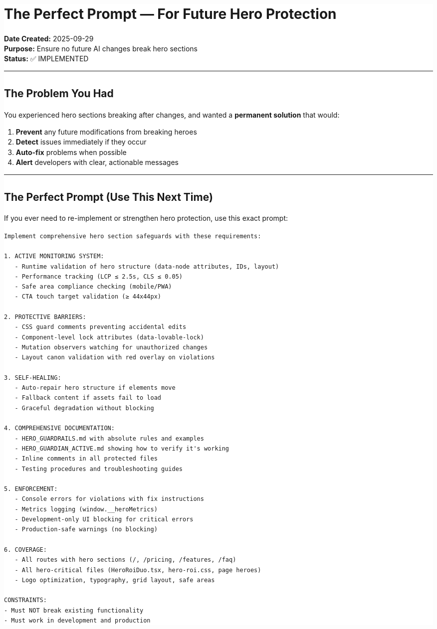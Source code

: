 # The Perfect Prompt — For Future Hero Protection

**Date Created:** 2025-09-29  
**Purpose:** Ensure no future AI changes break hero sections  
**Status:** ✅ IMPLEMENTED

---

## The Problem You Had

You experienced hero sections breaking after changes, and wanted a **permanent solution** that would:

1. **Prevent** any future modifications from breaking heroes
2. **Detect** issues immediately if they occur
3. **Auto-fix** problems when possible
4. **Alert** developers with clear, actionable messages

---

## The Perfect Prompt (Use This Next Time)

If you ever need to re-implement or strengthen hero protection, use this exact prompt:

```
Implement comprehensive hero section safeguards with these requirements:

1. ACTIVE MONITORING SYSTEM:
   - Runtime validation of hero structure (data-node attributes, IDs, layout)
   - Performance tracking (LCP ≤ 2.5s, CLS ≤ 0.05)
   - Safe area compliance checking (mobile/PWA)
   - CTA touch target validation (≥ 44x44px)

2. PROTECTIVE BARRIERS:
   - CSS guard comments preventing accidental edits
   - Component-level lock attributes (data-lovable-lock)
   - Mutation observers watching for unauthorized changes
   - Layout canon validation with red overlay on violations

3. SELF-HEALING:
   - Auto-repair hero structure if elements move
   - Fallback content if assets fail to load
   - Graceful degradation without blocking

4. COMPREHENSIVE DOCUMENTATION:
   - HERO_GUARDRAILS.md with absolute rules and examples
   - HERO_GUARDIAN_ACTIVE.md showing how to verify it's working
   - Inline comments in all protected files
   - Testing procedures and troubleshooting guides

5. ENFORCEMENT:
   - Console errors for violations with fix instructions
   - Metrics logging (window.__heroMetrics)
   - Development-only UI blocking for critical errors
   - Production-safe warnings (no blocking)

6. COVERAGE:
   - All routes with hero sections (/, /pricing, /features, /faq)
   - All hero-critical files (HeroRoiDuo.tsx, hero-roi.css, page heroes)
   - Logo optimization, typography, grid layout, safe areas

CONSTRAINTS:
- Must NOT break existing functionality
- Must work in development and production
```